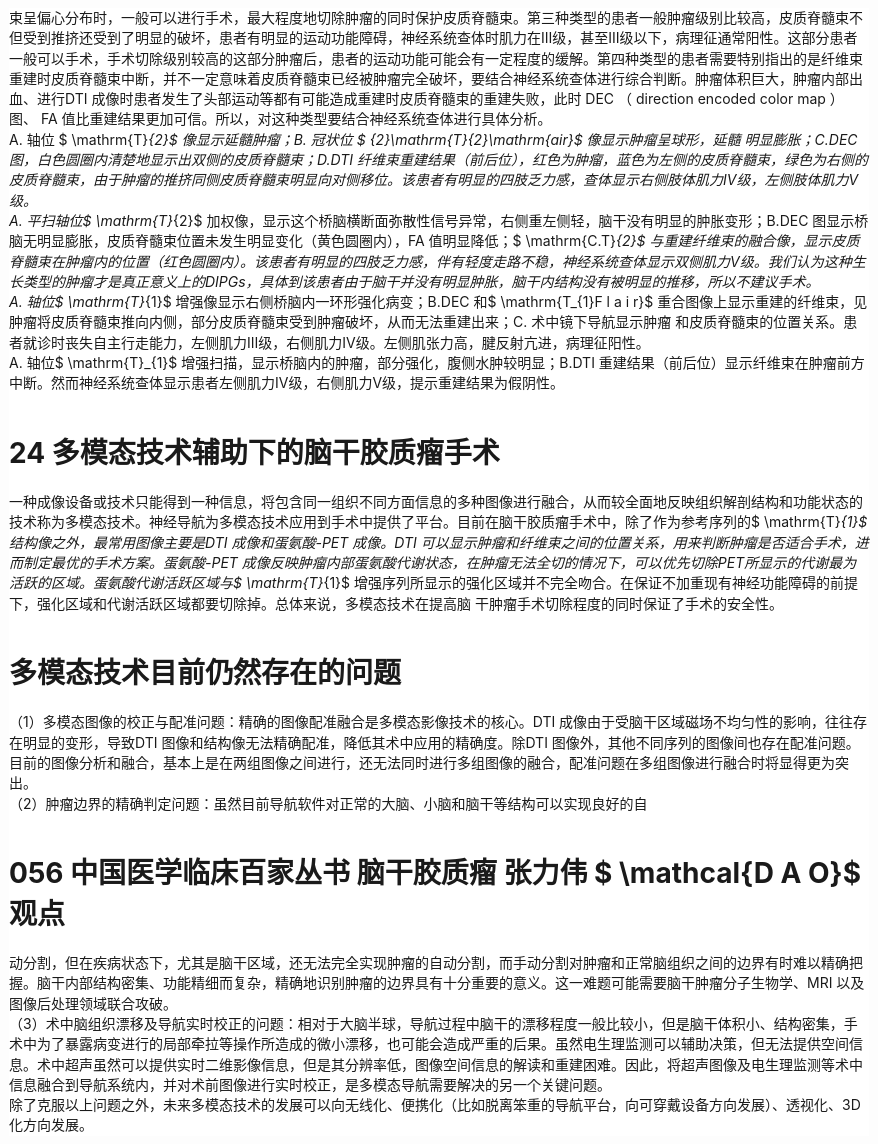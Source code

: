 束呈偏心分布时，一般可以进行手术，最大程度地切除肿瘤的同时保护皮质脊髓束。第三种类型的患者一般肿瘤级别比较高，皮质脊髓束不但受到推挤还受到了明显的破坏，患者有明显的运动功能障碍，神经系统查体时肌力在Ⅲ级，甚至Ⅲ级以下，病理征通常阳性。这部分患者一般可以手术，手术切除级别较高的这部分肿瘤后，患者的运动功能可能会有一定程度的缓解。第四种类型的患者需要特别指出的是纤维束重建时皮质脊髓束中断，并不一定意味着皮质脊髓束已经被肿瘤完全破坏，要结合神经系统查体进行综合判断。肿瘤体积巨大，肿瘤内部出血、进行DTI 成像时患者发生了头部运动等都有可能造成重建时皮质脊髓束的重建失败，此时 DEC （ direction encoded color map ）图、 FA 值比重建结果更加可信。所以，对这种类型要结合神经系统查体进行具体分析。  
A. 轴位 $ \mathrm{T}_{2}$      像显示延髓肿瘤；B. 冠状位 $ _{2}\mathrm{T}_{2}\mathrm{air}$      像显示肿瘤呈球形，延髓 明显膨胀；C.DEC 图，白色圆圈内清楚地显示出双侧的皮质脊髓束；D.DTI 纤维束重建结果（前后位），红色为肿瘤，蓝色为左侧的皮质脊髓束，绿色为右侧的皮质脊髓束，由于肿瘤的推挤同侧皮质脊髓束明显向对侧移位。该患者有明显的四肢乏力感，查体显示右侧肢体肌力Ⅳ级，左侧肢体肌力Ⅴ级。  
A. 平扫轴位$ \mathrm{T}_{2}$     加权像，显示这个桥脑横断面弥散性信号异常，右侧重左侧轻，脑干没有明显的肿胀变形；B.DEC 图显示桥脑无明显膨胀，皮质脊髓束位置未发生明显变化（黄色圆圈内），FA 值明显降低；$ \mathrm{C.T}_{2}$    与重建纤维束的融合像，显示皮质脊髓束在肿瘤内的位置（红色圆圈内）。该患者有明显的四肢乏力感，伴有轻度走路不稳，神经系统查体显示双侧肌力Ⅴ级。我们认为这种生长类型的肿瘤才是真正意义上的DIPGs，具体到该患者由于脑干并没有明显肿胀，脑干内结构没有被明显的推移，所以不建议手术。  
A. 轴位$ \mathrm{T}_{1}$     增强像显示右侧桥脑内一环形强化病变；B.DEC 和$ \mathrm{T_{1}F l a i r}$    重合图像上显示重建的纤维束，见肿瘤将皮质脊髓束推向内侧，部分皮质脊髓束受到肿瘤破坏，从而无法重建出来；C. 术中镜下导航显示肿瘤 和皮质脊髓束的位置关系。患者就诊时丧失自主行走能力，左侧肌力Ⅲ级，右侧肌力Ⅳ级。左侧肌张力高，腱反射亢进，病理征阳性。  
A. 轴位$ \mathrm{T}_{1}$     增强扫描，显示桥脑内的肿瘤，部分强化，腹侧水肿较明显；B.DTI 重建结果（前后位）显示纤维束在肿瘤前方中断。然而神经系统查体显示患者左侧肌力Ⅳ级，右侧肌力Ⅴ级，提示重建结果为假阴性。  
# 24  多模态技术辅助下的脑干胶质瘤手术  
一种成像设备或技术只能得到一种信息，将包含同一组织不同方面信息的多种图像进行融合，从而较全面地反映组织解剖结构和功能状态的技术称为多模态技术。神经导航为多模态技术应用到手术中提供了平台。目前在脑干胶质瘤手术中，除了作为参考序列的$ \mathrm{T}_{1}$     结构像之外，最常用图像主要是DTI 成像和蛋氨酸-PET 成像。DTI 可以显示肿瘤和纤维束之间的位置关系，用来判断肿瘤是否适合手术，进而制定最优的手术方案。蛋氨酸-PET 成像反映肿瘤内部蛋氨酸代谢状态，在肿瘤无法全切的情况下，可以优先切除PET所显示的代谢最为活跃的区域。蛋氨酸代谢活跃区域与$ \mathrm{T}_{1}$     增强序列所显示的强化区域并不完全吻合。在保证不加重现有神经功能障碍的前提下，强化区域和代谢活跃区域都要切除掉。总体来说，多模态技术在提高脑 干肿瘤手术切除程度的同时保证了手术的安全性。  
#  多模态技术目前仍然存在的问题  
（1）多模态图像的校正与配准问题：精确的图像配准融合是多模态影像技术的核心。DTI 成像由于受脑干区域磁场不均匀性的影响，往往存在明显的变形，导致DTI 图像和结构像无法精确配准，降低其术中应用的精确度。除DTI 图像外，其他不同序列的图像间也存在配准问题。目前的图像分析和融合，基本上是在两组图像之间进行，还无法同时进行多组图像的融合，配准问题在多组图像进行融合时将显得更为突出。  
（2）肿瘤边界的精确判定问题：虽然目前导航软件对正常的大脑、小脑和脑干等结构可以实现良好的自  
# 056 中国医学临床百家丛书 脑干胶质瘤 张力伟 $ \mathcal{D A O}$    观点  
动分割，但在疾病状态下，尤其是脑干区域，还无法完全实现肿瘤的自动分割，而手动分割对肿瘤和正常脑组织之间的边界有时难以精确把握。脑干内部结构密集、功能精细而复杂，精确地识别肿瘤的边界具有十分重要的意义。这一难题可能需要脑干肿瘤分子生物学、MRI 以及图像后处理领域联合攻破。  
（3）术中脑组织漂移及导航实时校正的问题：相对于大脑半球，导航过程中脑干的漂移程度一般比较小，但是脑干体积小、结构密集，手术中为了暴露病变进行的局部牵拉等操作所造成的微小漂移，也可能会造成严重的后果。虽然电生理监测可以辅助决策，但无法提供空间信息。术中超声虽然可以提供实时二维影像信息，但是其分辨率低，图像空间信息的解读和重建困难。因此，将超声图像及电生理监测等术中信息融合到导航系统内，并对术前图像进行实时校正，是多模态导航需要解决的另一个关键问题。  
除了克服以上问题之外，未来多模态技术的发展可以向无线化、便携化（比如脱离笨重的导航平台，向可穿戴设备方向发展）、透视化、3D 化方向发展。  
